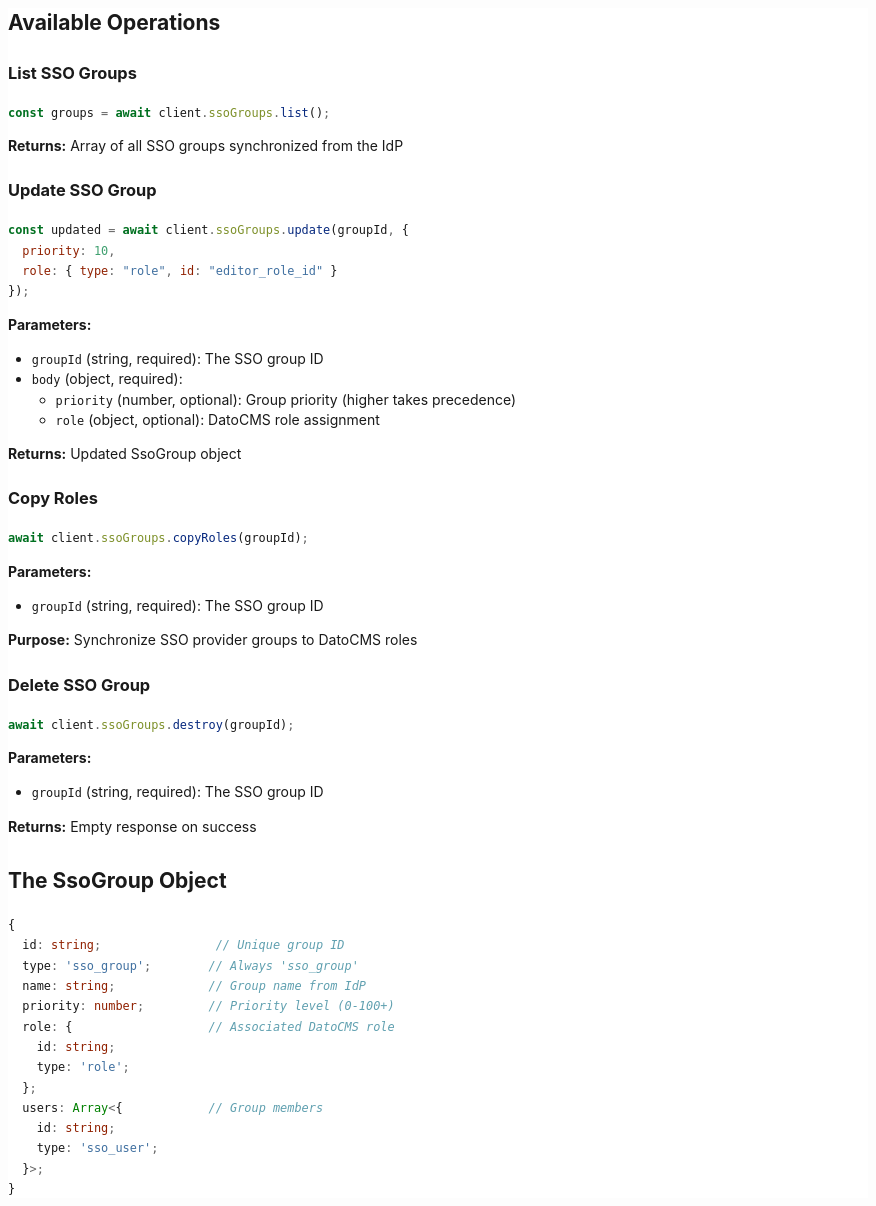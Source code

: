 ## Available Operations

### List SSO Groups

```javascript
const groups = await client.ssoGroups.list();
```

**Returns:** Array of all SSO groups synchronized from the IdP

### Update SSO Group

```javascript
const updated = await client.ssoGroups.update(groupId, {
  priority: 10,
  role: { type: "role", id: "editor_role_id" }
});
```

**Parameters:**
- `groupId` (string, required): The SSO group ID
- `body` (object, required):
  - `priority` (number, optional): Group priority (higher takes precedence)
  - `role` (object, optional): DatoCMS role assignment

**Returns:** Updated SsoGroup object

### Copy Roles

```javascript
await client.ssoGroups.copyRoles(groupId);
```

**Parameters:**
- `groupId` (string, required): The SSO group ID

**Purpose:** Synchronize SSO provider groups to DatoCMS roles

### Delete SSO Group

```javascript
await client.ssoGroups.destroy(groupId);
```

**Parameters:**
- `groupId` (string, required): The SSO group ID

**Returns:** Empty response on success

## The SsoGroup Object

```typescript
{
  id: string;                // Unique group ID
  type: 'sso_group';        // Always 'sso_group'
  name: string;             // Group name from IdP
  priority: number;         // Priority level (0-100+)
  role: {                   // Associated DatoCMS role
    id: string;
    type: 'role';
  };
  users: Array<{            // Group members
    id: string;
    type: 'sso_user';
  }>;
}
```
